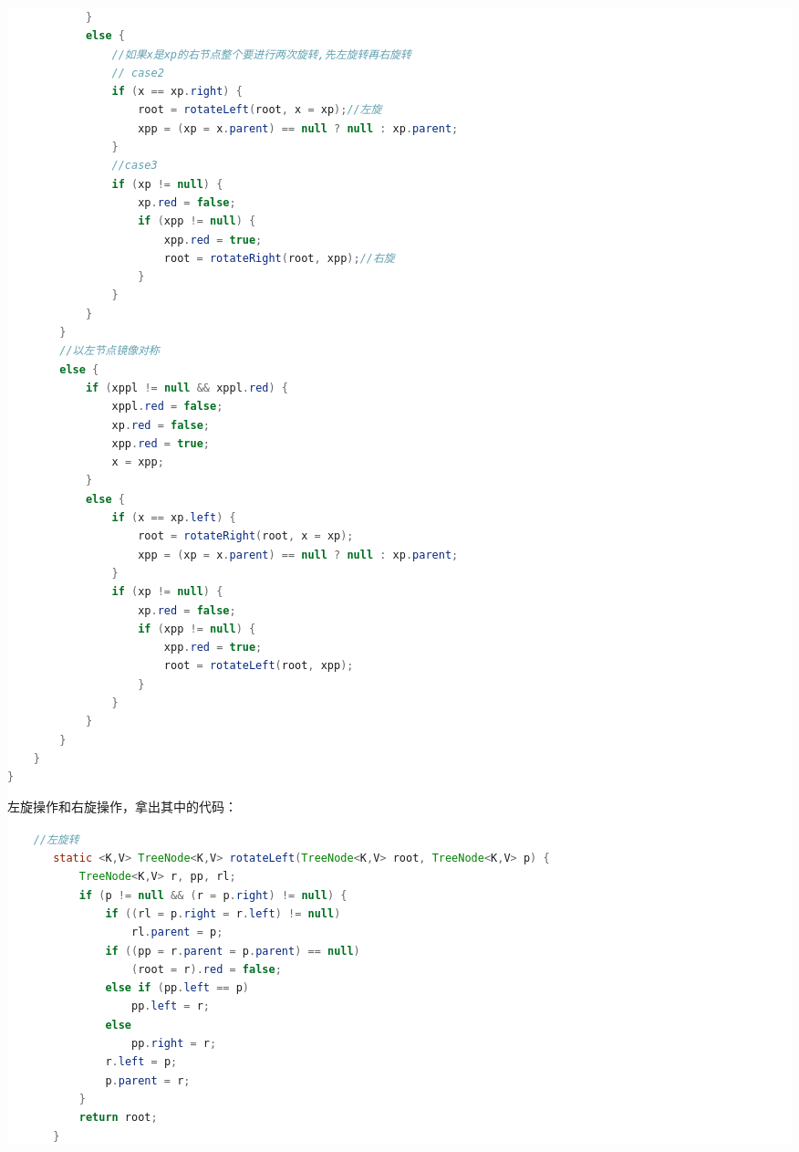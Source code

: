 ```java
            }
            else {
                //如果x是xp的右节点整个要进行两次旋转,先左旋转再右旋转
                // case2
                if (x == xp.right) {
                    root = rotateLeft(root, x = xp);//左旋
                    xpp = (xp = x.parent) == null ? null : xp.parent;
                }
                //case3
                if (xp != null) {
                    xp.red = false;
                    if (xpp != null) {
                        xpp.red = true;
                        root = rotateRight(root, xpp);//右旋
                    }
                }
            }
        }
        //以左节点镜像对称
        else {
            if (xppl != null && xppl.red) {
                xppl.red = false;
                xp.red = false;
                xpp.red = true;
                x = xpp;
            }
            else {
                if (x == xp.left) {
                    root = rotateRight(root, x = xp);
                    xpp = (xp = x.parent) == null ? null : xp.parent;
                }
                if (xp != null) {
                    xp.red = false;
                    if (xpp != null) {
                        xpp.red = true;
                        root = rotateLeft(root, xpp);
                    }
                }
            }
        }
    }
}
```

左旋操作和右旋操作，拿出其中的代码：

```java
    //左旋转  
       static <K,V> TreeNode<K,V> rotateLeft(TreeNode<K,V> root, TreeNode<K,V> p) {  
           TreeNode<K,V> r, pp, rl;  
           if (p != null && (r = p.right) != null) {  
               if ((rl = p.right = r.left) != null)  
                   rl.parent = p;  
               if ((pp = r.parent = p.parent) == null)  
                   (root = r).red = false;  
               else if (pp.left == p)  
                   pp.left = r;  
               else  
                   pp.right = r;  
               r.left = p;  
               p.parent = r;  
           }  
           return root;  
       }  
```